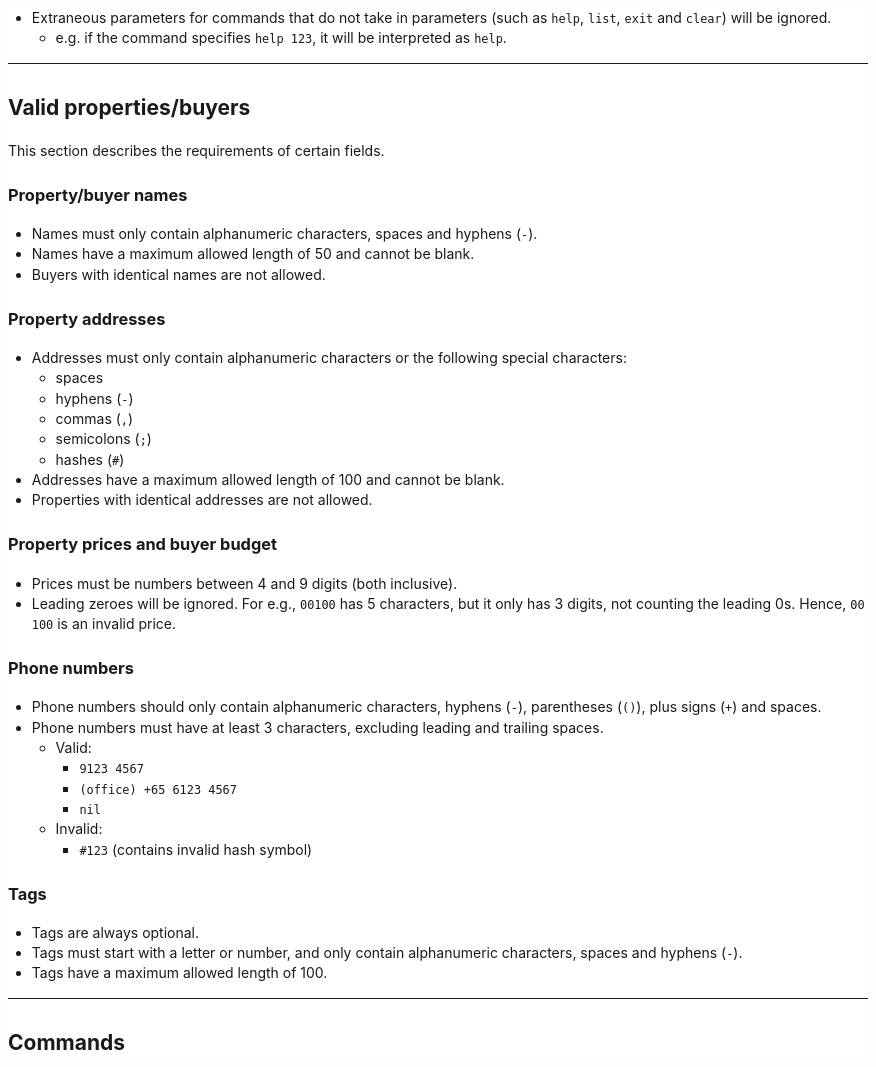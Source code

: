 * Extraneous parameters for commands that do not take in parameters (such as `help`, `list`, `exit` and `clear`) will be ignored.<br>
  * e.g. if the command specifies `help 123`, it will be interpreted as `help`.

------------------
<div style="page-break-after: always;"></div>

## Valid properties/buyers
This section describes the requirements of certain fields.

### Property/buyer names
* Names must only contain alphanumeric characters, spaces and hyphens (`-`).
* Names have a maximum allowed length of 50 and cannot be blank.
* Buyers with identical names are not allowed.

### Property addresses
* Addresses must only contain alphanumeric characters or the following special characters:
  * spaces
  * hyphens (`-`)
  * commas (`,`)
  * semicolons (`;`)
  * hashes (`#`)
* Addresses have a maximum allowed length of 100 and cannot be blank.
* Properties with identical addresses are not allowed.

### Property prices and buyer budget
* Prices must be numbers between 4 and 9 digits (both inclusive).
* Leading zeroes will be ignored. For e.g., `00100` has 5 characters, but it only has 3 digits, not counting the leading 0s. Hence, `00100` is an invalid price.

### Phone numbers
* Phone numbers should only contain alphanumeric characters, hyphens (`-`), parentheses (`()`), plus signs (`+`) and spaces.
* Phone numbers must have at least 3 characters, excluding leading and trailing spaces.
  * Valid: 
    * `9123 4567`
    * `(office) +65 6123 4567`
    * `nil`
  * Invalid:
    * `#123` (contains invalid hash symbol)

### Tags
* Tags are always optional.
* Tags must start with a letter or number, and only contain alphanumeric characters, spaces and hyphens (`-`).
* Tags have a maximum allowed length of 100.

------------------

## Commands
